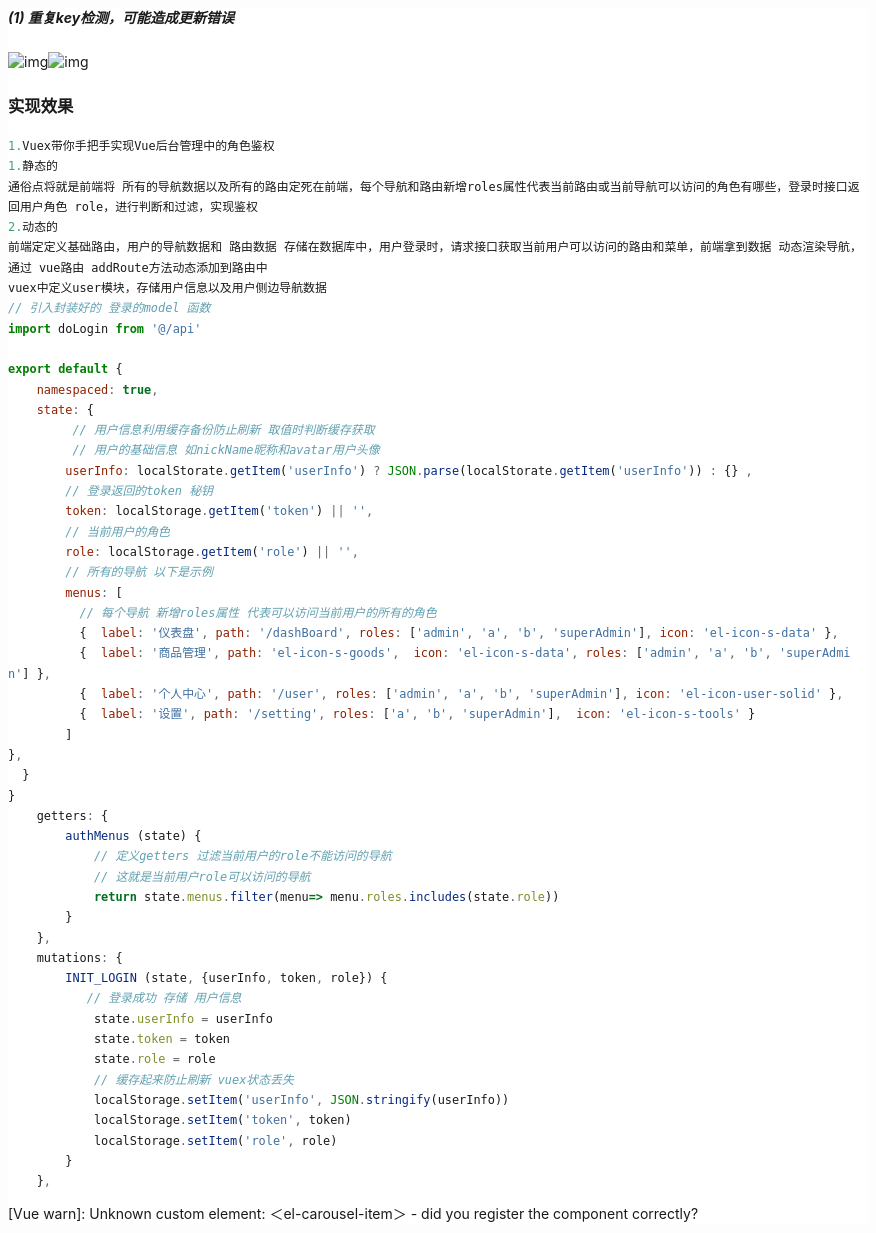 

##### (1) **重复key检测，可能造成更新错误**

![img](file:///C:\Users\ADMINI~1\AppData\Local\Temp\ksohtml10700\wps42.jpg)![img](file:///C:\Users\ADMINI~1\AppData\Local\Temp\ksohtml10700\wps43.jpg) 

### 实现效果

```js
1.Vuex带你手把手实现Vue后台管理中的角色鉴权
1.静态的
通俗点将就是前端将 所有的导航数据以及所有的路由定死在前端，每个导航和路由新增roles属性代表当前路由或当前导航可以访问的角色有哪些，登录时接口返回用户角色 role，进行判断和过滤，实现鉴权
2.动态的
前端定定义基础路由，用户的导航数据和 路由数据 存储在数据库中，用户登录时，请求接口获取当前用户可以访问的路由和菜单，前端拿到数据 动态渲染导航，通过 vue路由 addRoute方法动态添加到路由中
vuex中定义user模块，存储用户信息以及用户侧边导航数据
// 引入封装好的 登录的model 函数
import doLogin from '@/api'

export default {
    namespaced: true,
    state: {
         // 用户信息利用缓存备份防止刷新 取值时判断缓存获取
         // 用户的基础信息 如nickName昵称和avatar用户头像
        userInfo: localStorate.getItem('userInfo') ? JSON.parse(localStorate.getItem('userInfo')) : {} ,
        // 登录返回的token 秘钥
        token: localStorage.getItem('token') || '', 
        // 当前用户的角色
        role: localStorage.getItem('role') || '', 
        // 所有的导航 以下是示例
        menus: [
          // 每个导航 新增roles属性 代表可以访问当前用户的所有的角色
          {  label: '仪表盘', path: '/dashBoard', roles: ['admin', 'a', 'b', 'superAdmin'], icon: 'el-icon-s-data' },
          {  label: '商品管理', path: 'el-icon-s-goods',  icon: 'el-icon-s-data', roles: ['admin', 'a', 'b', 'superAdmin'] },
          {  label: '个人中心', path: '/user', roles: ['admin', 'a', 'b', 'superAdmin'], icon: 'el-icon-user-solid' },
          {  label: '设置', path: '/setting', roles: ['a', 'b', 'superAdmin'],  icon: 'el-icon-s-tools' }
        ]
},
  }
}
    getters: {
        authMenus (state) {
            // 定义getters 过滤当前用户的role不能访问的导航
            // 这就是当前用户role可以访问的导航
            return state.menus.filter(menu=> menu.roles.includes(state.role))
        }
    },
    mutations: {
        INIT_LOGIN (state, {userInfo, token, role}) {
           // 登录成功 存储 用户信息
            state.userInfo = userInfo
            state.token = token
            state.role = role
            // 缓存起来防止刷新 vuex状态丢失
            localStorage.setItem('userInfo', JSON.stringify(userInfo))
            localStorage.setItem('token', token)
            localStorage.setItem('role', role)
        }
    },
```

[Vue warn]: Unknown custom element: ＜el-carousel-item＞ - did you register the component correctly? 